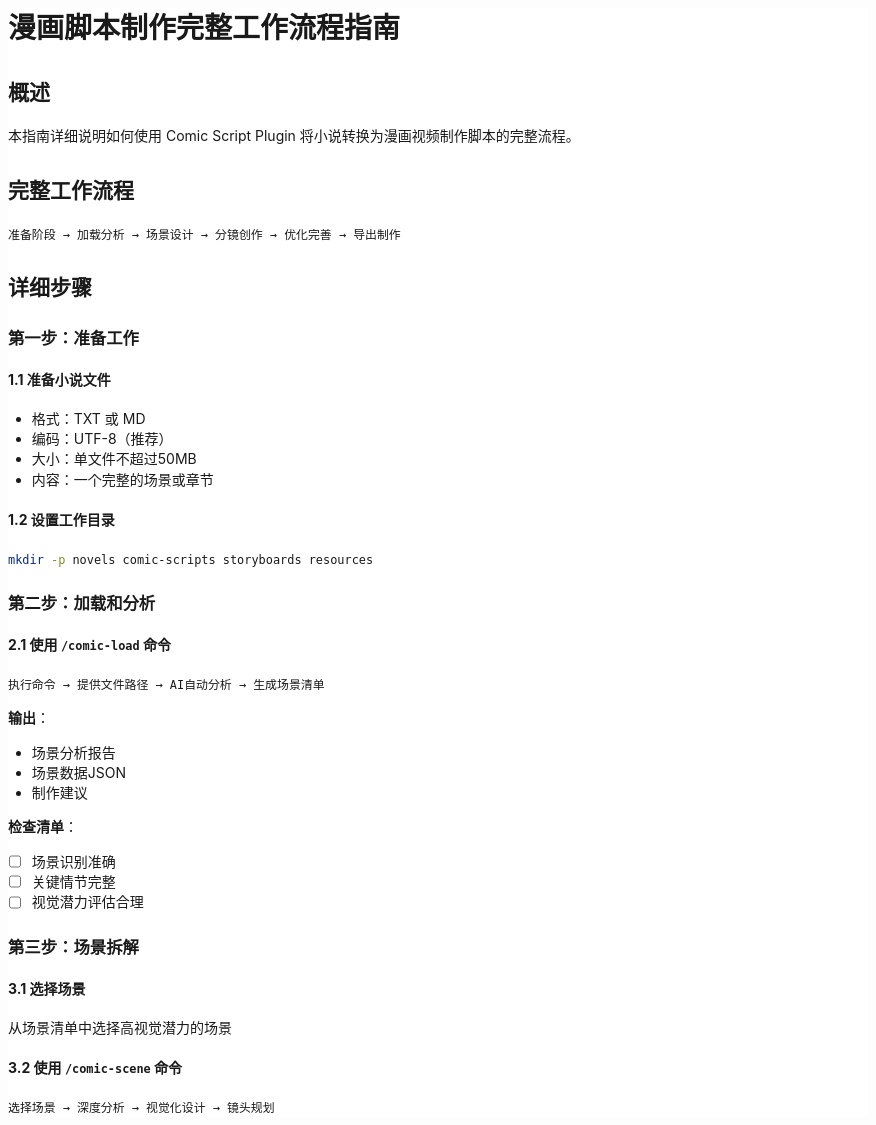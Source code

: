 # 漫画脚本制作完整工作流程指南

## 概述

本指南详细说明如何使用 Comic Script Plugin 将小说转换为漫画视频制作脚本的完整流程。

## 完整工作流程

```
准备阶段 → 加载分析 → 场景设计 → 分镜创作 → 优化完善 → 导出制作
```

## 详细步骤

### 第一步：准备工作

#### 1.1 准备小说文件
- 格式：TXT 或 MD
- 编码：UTF-8（推荐）
- 大小：单文件不超过50MB
- 内容：一个完整的场景或章节

#### 1.2 设置工作目录
```bash
mkdir -p novels comic-scripts storyboards resources
```

### 第二步：加载和分析

#### 2.1 使用 `/comic-load` 命令
```
执行命令 → 提供文件路径 → AI自动分析 → 生成场景清单
```

**输出**：
- 场景分析报告
- 场景数据JSON
- 制作建议

**检查清单**：
- [ ] 场景识别准确
- [ ] 关键情节完整
- [ ] 视觉潜力评估合理

### 第三步：场景拆解

#### 3.1 选择场景
从场景清单中选择高视觉潜力的场景

#### 3.2 使用 `/comic-scene` 命令
```
选择场景 → 深度分析 → 视觉化设计 → 镜头规划
```
